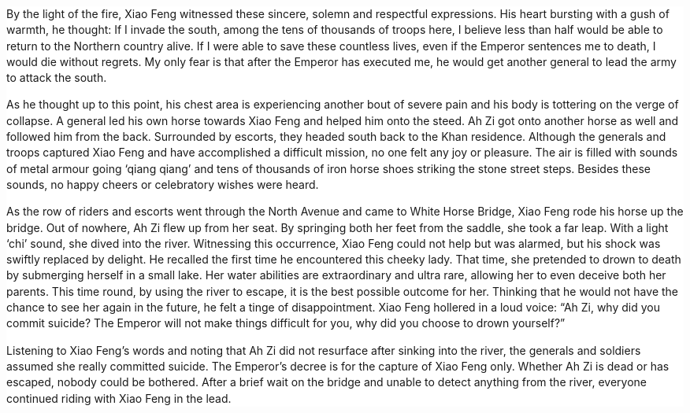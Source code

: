 By the light of the fire, Xiao Feng witnessed these sincere, solemn and respectful expressions. His heart bursting with a gush of warmth, he thought: If I invade the south, among the tens of thousands of troops here, I believe less than half would be able to return to the Northern country alive. If I were able to save these countless lives, even if the Emperor sentences me to death, I would die without regrets. My only fear is that after the Emperor has executed me, he would get another general to lead the army to attack the south.

As he thought up to this point, his chest area is experiencing another bout of severe pain and his body is tottering on the verge of collapse. A general led his own horse towards Xiao Feng and helped him onto the steed. Ah Zi got onto another horse as well and followed him from the back. Surrounded by escorts, they headed south back to the Khan residence. Although the generals and troops captured Xiao Feng and have accomplished a difficult mission, no one felt any joy or pleasure. The air is filled with sounds of metal armour going ‘qiang qiang’ and tens of thousands of iron horse shoes striking the stone street steps. Besides these sounds, no happy cheers or celebratory wishes were heard.

As the row of riders and escorts went through the North Avenue and came to White Horse Bridge, Xiao Feng rode his horse up the bridge. Out of nowhere, Ah Zi flew up from her seat. By springing both her feet from the saddle, she took a far leap. With a light ‘chi’ sound, she dived into the river. Witnessing this occurrence, Xiao Feng could not help but was alarmed, but his shock was swiftly replaced by delight. He recalled the first time he encountered this cheeky lady. That time, she pretended to drown to death by submerging herself in a small lake. Her water abilities are extraordinary and ultra rare, allowing her to even deceive both her parents. This time round, by using the river to escape, it is the best possible outcome for her. Thinking that he would not have the chance to see her again in the future, he felt a tinge of disappointment. Xiao Feng hollered in a loud voice: “Ah Zi, why did you commit suicide? The Emperor will not make things difficult for you, why did you choose to drown yourself?”

Listening to Xiao Feng’s words and noting that Ah Zi did not resurface after sinking into the river, the generals and soldiers assumed she really committed suicide. The Emperor’s decree is for the capture of Xiao Feng only. Whether Ah Zi is dead or has escaped, nobody could be bothered. After a brief wait on the bridge and unable to detect anything from the river, everyone continued riding with Xiao Feng in the lead.

